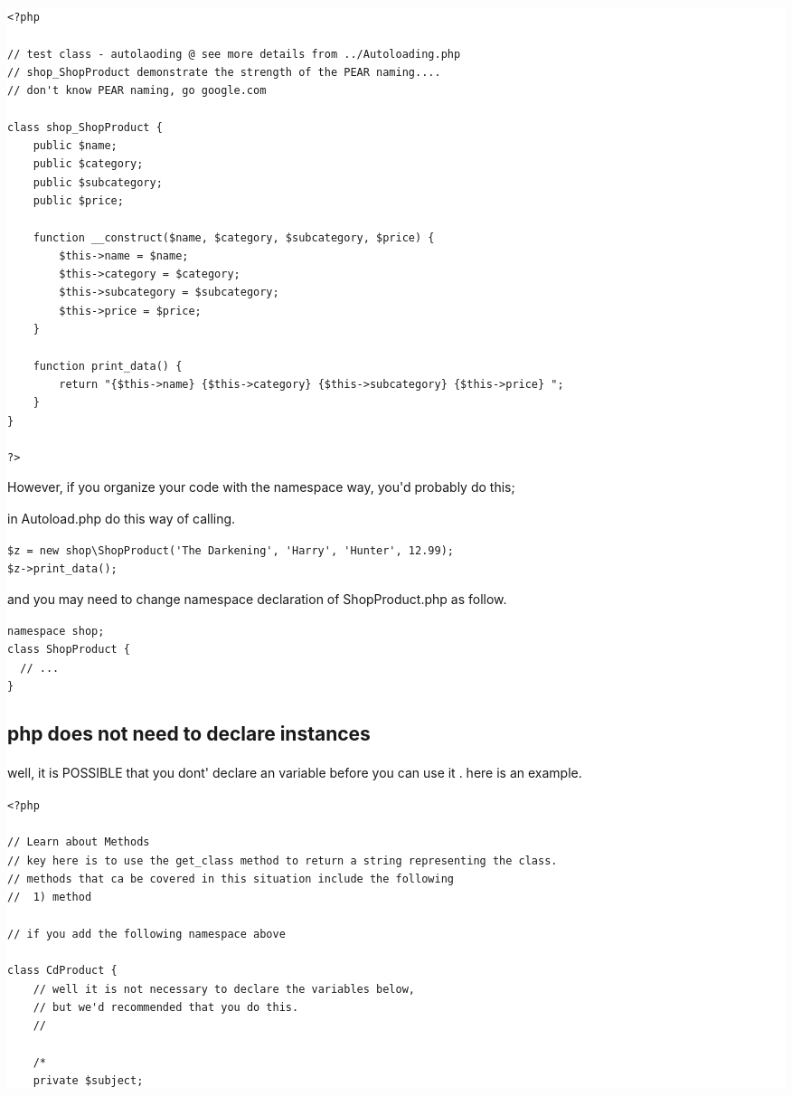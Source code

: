 
```
<?php

// test class - autolaoding @ see more details from ../Autoloading.php
// shop_ShopProduct demonstrate the strength of the PEAR naming....
// don't know PEAR naming, go google.com

class shop_ShopProduct { 
	public $name;
	public $category;
	public $subcategory;
	public $price;

	function __construct($name, $category, $subcategory, $price) {
		$this->name = $name;
		$this->category = $category;
		$this->subcategory = $subcategory;
		$this->price = $price;
	}

	function print_data() {
		return "{$this->name} {$this->category} {$this->subcategory} {$this->price} ";
	}
}

?>
```

However, if you organize your code with the namespace way, you'd probably do this; 

in Autoload.php do this way of calling.

```
$z = new shop\ShopProduct('The Darkening', 'Harry', 'Hunter', 12.99);
$z->print_data();
```

and you may need to change namespace declaration of ShopProduct.php as follow.
```
namespace shop;
class ShopProduct {
  // ...
}
```

## php does not need to declare instances

well, it is POSSIBLE that you dont' declare an variable before you can use it . here is an example.

```
<?php

// Learn about Methods 
// key here is to use the get_class method to return a string representing the class.
// methods that ca be covered in this situation include the following
//  1) method

// if you add the following namespace above

class CdProduct { 
	// well it is not necessary to declare the variables below, 
	// but we'd recommended that you do this.
	//

	/*
	private $subject;
```